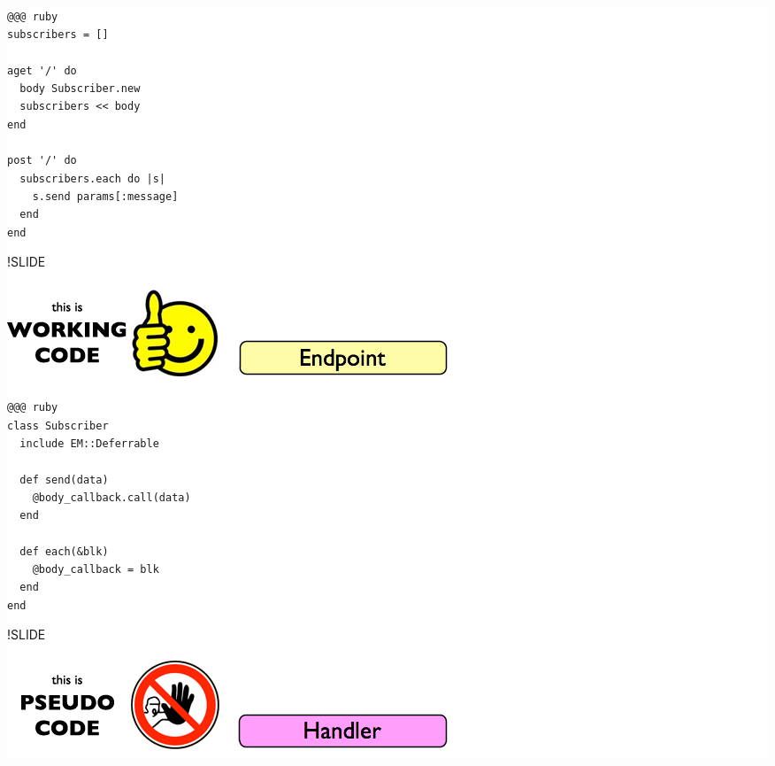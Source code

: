     @@@ ruby
    subscribers = []

    aget '/' do
      body Subscriber.new
      subscribers << body
    end

    post '/' do
      subscribers.each do |s|
        s.send params[:message]
      end
    end

!SLIDE

![working_code](working_code.png)
![stack](endpoint.png)

    @@@ ruby
    class Subscriber
      include EM::Deferrable

      def send(data)
        @body_callback.call(data)
      end

      def each(&blk)
        @body_callback = blk
      end
    end

!SLIDE

![pseudo_code](pseudo_code.png)
![stack](handler.png)

